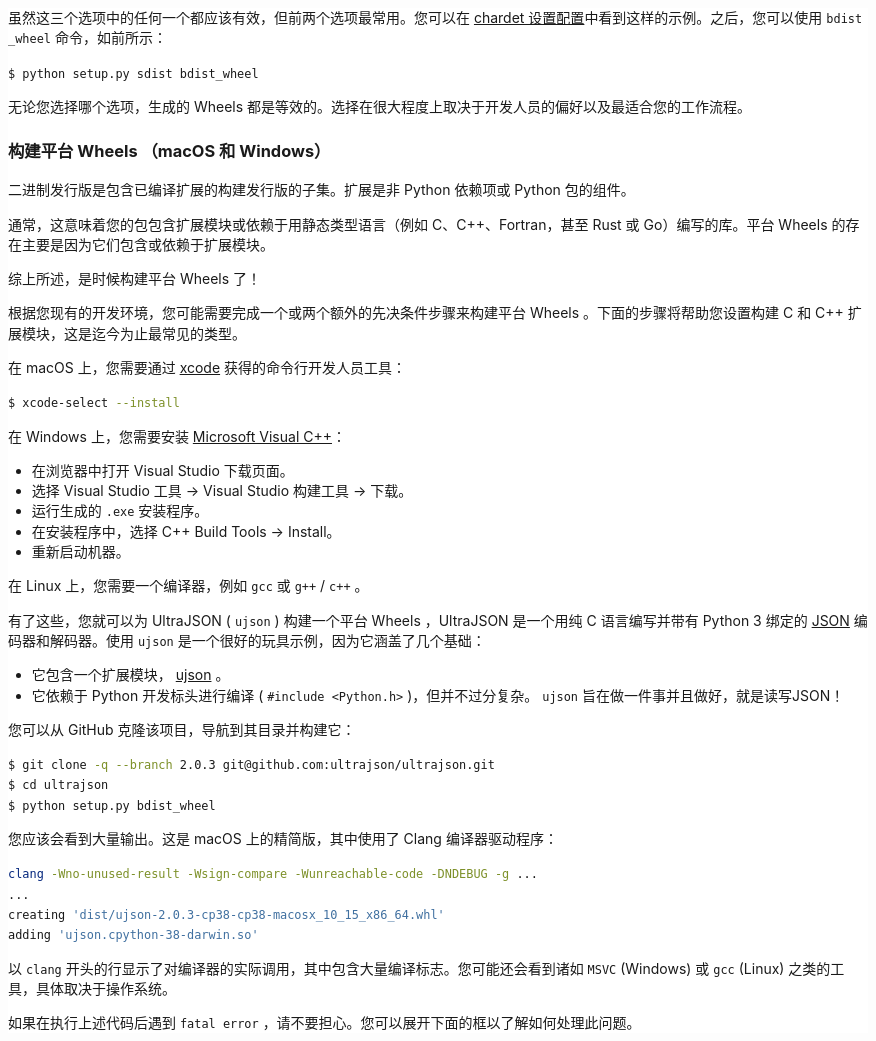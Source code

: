 虽然这三个选项中的任何一个都应该有效，但前两个选项最常用。您可以在 [chardet 设置配置](https://github.com/chardet/chardet/blob/master/setup.cfg)中看到这样的示例。之后，您可以使用 `bdist_wheel` 命令，如前所示：

```bash
$ python setup.py sdist bdist_wheel
```

无论您选择哪个选项，生成的 Wheels 都是等效的。选择在很大程度上取决于开发人员的偏好以及最适合您的工作流程。

### 构建平台 Wheels （macOS 和 Windows）

二进制发行版是包含已编译扩展的构建发行版的子集。扩展是非 Python 依赖项或 Python 包的组件。

通常，这意味着您的包包含扩展模块或依赖于用静态类型语言（例如 C、C++、Fortran，甚至 Rust 或 Go）编写的库。平台 Wheels 的存在主要是因为它们包含或依赖于扩展模块。

综上所述，是时候构建平台 Wheels 了！

根据您现有的开发环境，您可能需要完成一个或两个额外的先决条件步骤来构建平台 Wheels 。下面的步骤将帮助您设置构建 C 和 C++ 扩展模块，这是迄今为止最常见的类型。

在 macOS 上，您需要通过 [xcode](https://www.unix.com/man-page/OSX/1/xcode-select/) 获得的命令行开发人员工具：

```bash
$ xcode-select --install
```

在 Windows 上，您需要安装 [Microsoft Visual C++](https://docs.microsoft.com/en-us/cpp/?view=vs-2019)：

- 在浏览器中打开 Visual Studio 下载页面。
- 选择 Visual Studio 工具 → Visual Studio 构建工具 → 下载。
- 运行生成的 `.exe` 安装程序。
- 在安装程序中，选择 C++ Build Tools → Install。
- 重新启动机器。

在 Linux 上，您需要一个编译器，例如 `gcc` 或 `g++` / `c++` 。

有了这些，您就可以为 UltraJSON ( `ujson` ) 构建一个平台  Wheels ，UltraJSON 是一个用纯 C 语言编写并带有 Python 3 绑定的 [JSON](https://realpython.com/python-json/) 编码器和解码器。使用 `ujson` 是一个很好的玩具示例，因为它涵盖了几个基础：

-  它包含一个扩展模块， [ujson](https://github.com/ultrajson/ultrajson/blob/master/python/ujson.c) 。
- 它依赖于 Python 开发标头进行编译 ( `#include <Python.h>` )，但并不过分复杂。 `ujson` 旨在做一件事并且做好，就是读写JSON！

您可以从 GitHub 克隆该项目，导航到其目录并构建它：

```bash
$ git clone -q --branch 2.0.3 git@github.com:ultrajson/ultrajson.git
$ cd ultrajson
$ python setup.py bdist_wheel
```

您应该会看到大量输出。这是 macOS 上的精简版，其中使用了 Clang 编译器驱动程序：

```bash
clang -Wno-unused-result -Wsign-compare -Wunreachable-code -DNDEBUG -g ...
...
creating 'dist/ujson-2.0.3-cp38-cp38-macosx_10_15_x86_64.whl'
adding 'ujson.cpython-38-darwin.so'
```

以 `clang` 开头的行显示了对编译器的实际调用，其中包含大量编译标志。您可能还会看到诸如 `MSVC` (Windows) 或 `gcc` (Linux) 之类的工具，具体取决于操作系统。

如果在执行上述代码后遇到 `fatal error` ，请不要担心。您可以展开下面的框以了解如何处理此问题。
